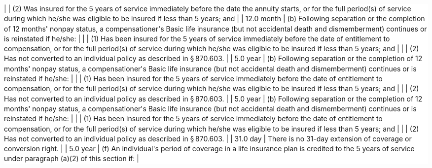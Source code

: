 |            |               (2) Was insured for the 5 years of service immediately before the date the annuity starts, or for the full period(s) of service during which he/she was eligible to be insured if less than 5 years; and                                                                                                                                                                                                                                                              |
| 12.0 month | (b) Following separation or the completion of 12 months' nonpay status, a compensationer's Basic life insurance (but not accidental death and dismemberment) continues or is reinstated if he/she:                                                                                                                                                                                                                                                                                  |
|            |               (1) Has been insured for the 5 years of service immediately before the date of entitlement to compensation, or for the full period(s) of service during which he/she was eligible to be insured if less than 5 years; and                                                                                                                                                                                                                                             |
|            |               (2) Has not converted to an individual policy as described in &#167;&#8201;870.603.                                                                                                                                                                                                                                                                                                                                                                                   |
| 5.0 year   | (b) Following separation or the completion of 12 months' nonpay status, a compensationer's Basic life insurance (but not accidental death and dismemberment) continues or is reinstated if he/she:                                                                                                                                                                                                                                                                                  |
|            |               (1) Has been insured for the 5 years of service immediately before the date of entitlement to compensation, or for the full period(s) of service during which he/she was eligible to be insured if less than 5 years; and                                                                                                                                                                                                                                             |
|            |               (2) Has not converted to an individual policy as described in &#167;&#8201;870.603.                                                                                                                                                                                                                                                                                                                                                                                   |
| 5.0 year   | (b) Following separation or the completion of 12 months' nonpay status, a compensationer's Basic life insurance (but not accidental death and dismemberment) continues or is reinstated if he/she:                                                                                                                                                                                                                                                                                  |
|            |               (1) Has been insured for the 5 years of service immediately before the date of entitlement to compensation, or for the full period(s) of service during which he/she was eligible to be insured if less than 5 years; and                                                                                                                                                                                                                                             |
|            |               (2) Has not converted to an individual policy as described in &#167;&#8201;870.603.                                                                                                                                                                                                                                                                                                                                                                                   |
| 31.0 day   | There is no 31-day extension of coverage or conversion right.                                                                                                                                                                                                                                                                                                                                                                                                                       |
| 5.0 year   | (f) An individual's period of coverage in a life insurance plan is credited to the 5 years of service under paragraph (a)(2) of this section if:                                                                                                                                                                                                                                                                                                                                    |